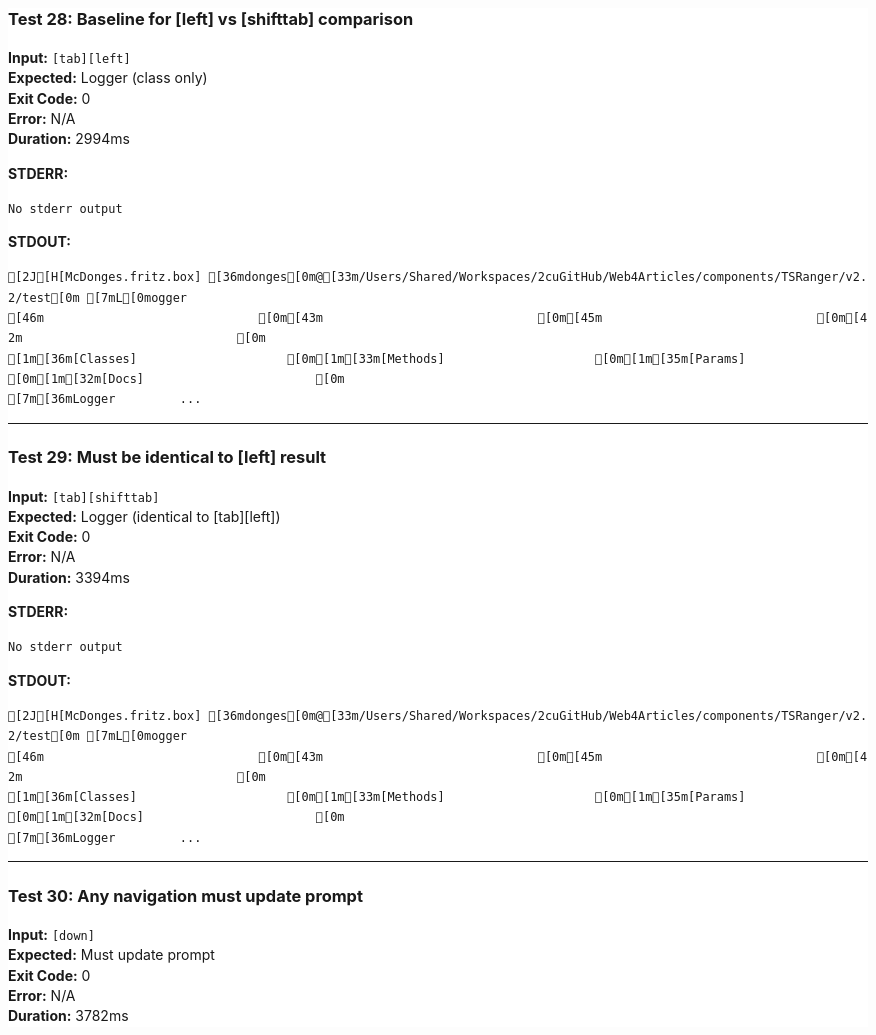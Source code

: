 
### Test 28: Baseline for [left] vs [shifttab] comparison

**Input:** `[tab][left]`  
**Expected:** Logger (class only)  
**Exit Code:** 0  
**Error:** N/A  
**Duration:** 2994ms  

**STDERR:**
```
No stderr output
```

**STDOUT:**
```
[2J[H[McDonges.fritz.box] [36mdonges[0m@[33m/Users/Shared/Workspaces/2cuGitHub/Web4Articles/components/TSRanger/v2.2/test[0m [7mL[0mogger
[46m                              [0m[43m                              [0m[45m                              [0m[42m                              [0m
[1m[36m[Classes]                     [0m[1m[33m[Methods]                     [0m[1m[35m[Params]                      [0m[1m[32m[Docs]                        [0m
[7m[36mLogger         ...
```

---

### Test 29: Must be identical to [left] result

**Input:** `[tab][shifttab]`  
**Expected:** Logger (identical to [tab][left])  
**Exit Code:** 0  
**Error:** N/A  
**Duration:** 3394ms  

**STDERR:**
```
No stderr output
```

**STDOUT:**
```
[2J[H[McDonges.fritz.box] [36mdonges[0m@[33m/Users/Shared/Workspaces/2cuGitHub/Web4Articles/components/TSRanger/v2.2/test[0m [7mL[0mogger
[46m                              [0m[43m                              [0m[45m                              [0m[42m                              [0m
[1m[36m[Classes]                     [0m[1m[33m[Methods]                     [0m[1m[35m[Params]                      [0m[1m[32m[Docs]                        [0m
[7m[36mLogger         ...
```

---

### Test 30: Any navigation must update prompt

**Input:** `[down]`  
**Expected:** Must update prompt  
**Exit Code:** 0  
**Error:** N/A  
**Duration:** 3782ms  
